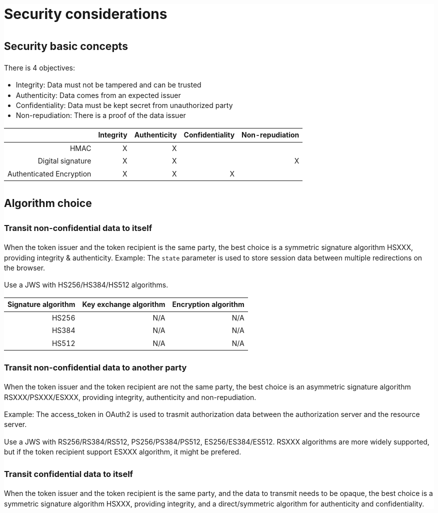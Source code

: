 # Security considerations

## Security basic concepts
There is 4 objectives: 
* Integrity: Data must not be tampered and can be trusted
* Authenticity: Data comes from an expected issuer
* Confidentiality: Data must be kept secret from unauthorized party
* Non-repudiation: There is a proof of the data issuer

|                          |  Integrity | Authenticity | Confidentiality | Non-repudiation |
|-------------------------:|-----------:|-------------:|----------------:|----------------:|
| HMAC                     | X          | X            |                 |                 |
| Digital signature        | X          | X            |                 | X               |
| Authenticated Encryption | X          | X            | X               |                 |

## Algorithm choice 

### Transit non-confidential data to itself
When the token issuer and the token recipient is the same party, the best choice is a symmetric signature algorithm HSXXX, providing integrity & authenticity.
Example: The `state` parameter is used to store session data between multiple redirections on the browser. 

Use a JWS with HS256/HS384/HS512 algorithms.

| Signature algorithm |  Key exchange algorithm | Encryption algorithm |
|--------------------:|------------------------:|---------------------:|
| HS256               | N/A                     | N/A                  |
| HS384               | N/A                     | N/A                  |
| HS512               | N/A                     | N/A                  |

###	Transit non-confidential data to another party
When the token issuer and the token recipient are not the same party, the best choice is an asymmetric signature algorithm RSXXX/PSXXX/ESXXX, providing integrity, authenticity and non-repudiation.

Example: The access_token in OAuth2 is used to trasmit authorization data between the authorization server and the resource server. 

Use a JWS with RS256/RS384/RS512, PS256/PS384/PS512, ES256/ES384/ES512.
RSXXX algorithms are more widely supported, but if the token recipient support ESXXX algorithm, it might be prefered.

###	Transit confidential data to itself
When the token issuer and the token recipient is the same party, and the data to transmit needs to be opaque, 
the best choice is a symmetric signature algorithm HSXXX, providing integrity, and a direct/symmetric algorithm for authenticity and confidentiality.
